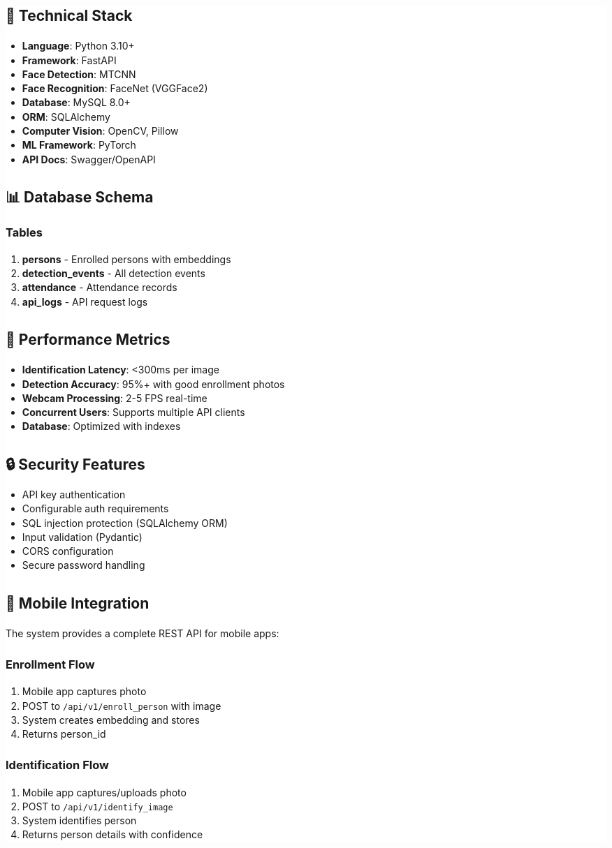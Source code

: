 ## 🔧 Technical Stack

- **Language**: Python 3.10+
- **Framework**: FastAPI
- **Face Detection**: MTCNN
- **Face Recognition**: FaceNet (VGGFace2)
- **Database**: MySQL 8.0+
- **ORM**: SQLAlchemy
- **Computer Vision**: OpenCV, Pillow
- **ML Framework**: PyTorch
- **API Docs**: Swagger/OpenAPI

## 📊 Database Schema

### Tables
1. **persons** - Enrolled persons with embeddings
2. **detection_events** - All detection events
3. **attendance** - Attendance records
4. **api_logs** - API request logs

## 🎯 Performance Metrics

- **Identification Latency**: <300ms per image
- **Detection Accuracy**: 95%+ with good enrollment photos
- **Webcam Processing**: 2-5 FPS real-time
- **Concurrent Users**: Supports multiple API clients
- **Database**: Optimized with indexes

## 🔒 Security Features

- API key authentication
- Configurable auth requirements
- SQL injection protection (SQLAlchemy ORM)
- Input validation (Pydantic)
- CORS configuration
- Secure password handling

## 📱 Mobile Integration

The system provides a complete REST API for mobile apps:

### Enrollment Flow
1. Mobile app captures photo
2. POST to `/api/v1/enroll_person` with image
3. System creates embedding and stores
4. Returns person_id

### Identification Flow
1. Mobile app captures/uploads photo
2. POST to `/api/v1/identify_image`
3. System identifies person
4. Returns person details with confidence
